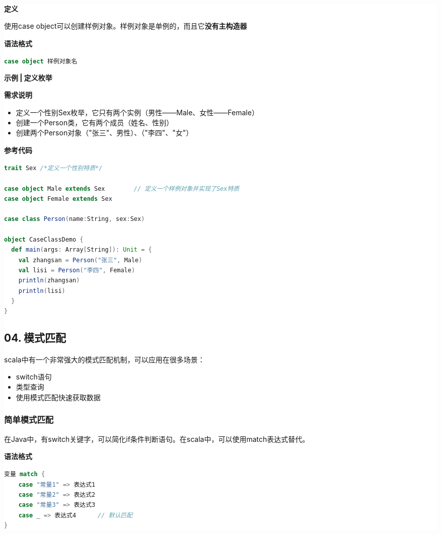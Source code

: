 **定义**

使用case object可以创建样例对象。样例对象是单例的，而且它**没有主构造器**

**语法格式**

```scala
case object 样例对象名
```

**示例 | 定义枚举**

**需求说明**

- 定义一个性别Sex枚举，它只有两个实例（男性——Male、女性——Female）
- 创建一个Person类，它有两个成员（姓名、性别）
- 创建两个Person对象（"张三"、男性）、（"李四"、"女"）

**参考代码**

```scala
trait Sex /*定义一个性别特质*/

case object Male extends Sex		// 定义一个样例对象并实现了Sex特质
case object Female extends Sex		

case class Person(name:String, sex:Sex)

object CaseClassDemo {
  def main(args: Array[String]): Unit = {
    val zhangsan = Person("张三", Male)
	val lisi = Person("李四", Female)
    println(zhangsan)
    println(lisi)
  }
}
```

## 04. 模式匹配

scala中有一个非常强大的模式匹配机制，可以应用在很多场景：

- switch语句
- 类型查询
- 使用模式匹配快速获取数据

### 简单模式匹配

在Java中，有switch关键字，可以简化if条件判断语句。在scala中，可以使用match表达式替代。

**语法格式**

```scala
变量 match {
    case "常量1" => 表达式1
    case "常量2" => 表达式2
    case "常量3" => 表达式3
    case _ => 表达式4		// 默认匹配
}
```
